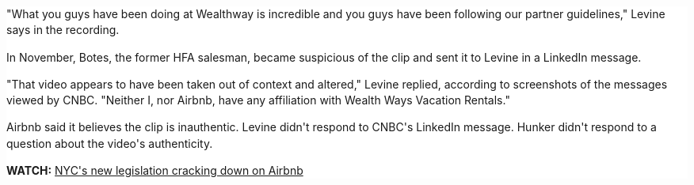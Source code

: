 "What you guys have been doing at Wealthway is incredible and you guys have been following our partner guidelines," Levine says in the recording. 

In November, Botes, the former HFA salesman, became suspicious of the clip and sent it to Levine in a LinkedIn message.

"That video appears to have been taken out of context and altered," Levine replied, according to screenshots of the messages viewed by CNBC. "Neither I, nor Airbnb, have any affiliation with Wealth Ways Vacation Rentals."

Airbnb said it believes the clip is inauthentic. Levine didn't respond to CNBC's LinkedIn message. Hunker didn't respond to a question about the video's authenticity.

**WATCH:** [NYC's new legislation cracking down on Airbnb](https://www.cnbc.com/video/2023/09/05/nycs-new-legislation-cracking-down-on-airbnbs-goes-into-effect-today.html)